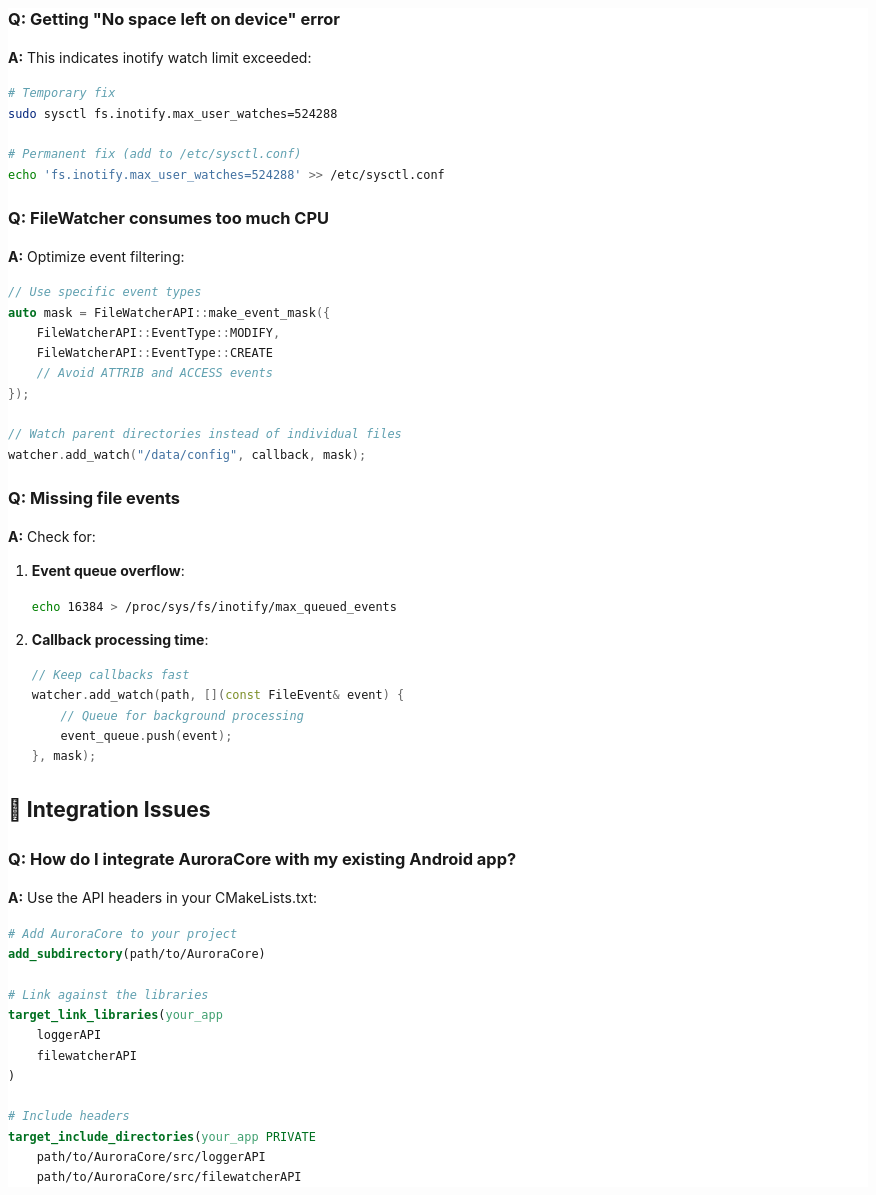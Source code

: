 ### Q: Getting "No space left on device" error

**A:** This indicates inotify watch limit exceeded:

```bash
# Temporary fix
sudo sysctl fs.inotify.max_user_watches=524288

# Permanent fix (add to /etc/sysctl.conf)
echo 'fs.inotify.max_user_watches=524288' >> /etc/sysctl.conf
```

### Q: FileWatcher consumes too much CPU

**A:** Optimize event filtering:

```cpp
// Use specific event types
auto mask = FileWatcherAPI::make_event_mask({
    FileWatcherAPI::EventType::MODIFY,
    FileWatcherAPI::EventType::CREATE
    // Avoid ATTRIB and ACCESS events
});

// Watch parent directories instead of individual files
watcher.add_watch("/data/config", callback, mask);
```

### Q: Missing file events

**A:** Check for:

1. **Event queue overflow**:
   ```bash
   echo 16384 > /proc/sys/fs/inotify/max_queued_events
   ```

2. **Callback processing time**:
   ```cpp
   // Keep callbacks fast
   watcher.add_watch(path, [](const FileEvent& event) {
       // Queue for background processing
       event_queue.push(event);
   }, mask);
   ```

## 🔗 Integration Issues

### Q: How do I integrate AuroraCore with my existing Android app?

**A:** Use the API headers in your CMakeLists.txt:

```cmake
# Add AuroraCore to your project
add_subdirectory(path/to/AuroraCore)

# Link against the libraries
target_link_libraries(your_app
    loggerAPI
    filewatcherAPI
)

# Include headers
target_include_directories(your_app PRIVATE
    path/to/AuroraCore/src/loggerAPI
    path/to/AuroraCore/src/filewatcherAPI
```